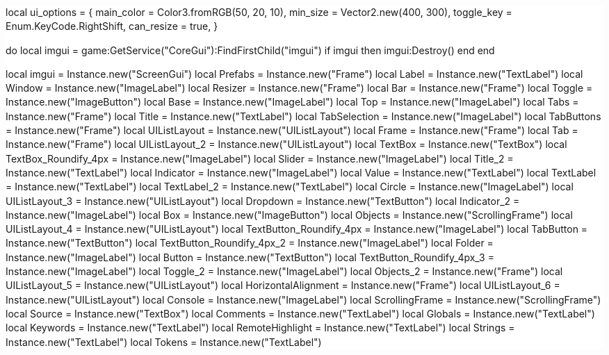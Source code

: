 local ui_options = {
main_color = Color3.fromRGB(50, 20, 10),
min_size = Vector2.new(400, 300),
toggle_key = Enum.KeyCode.RightShift,
can_resize = true,
}
 
do
local imgui = game:GetService("CoreGui"):FindFirstChild("imgui")
if imgui then imgui:Destroy() end
end
 
local imgui = Instance.new("ScreenGui")
local Prefabs = Instance.new("Frame")
local Label = Instance.new("TextLabel")
local Window = Instance.new("ImageLabel")
local Resizer = Instance.new("Frame")
local Bar = Instance.new("Frame")
local Toggle = Instance.new("ImageButton")
local Base = Instance.new("ImageLabel")
local Top = Instance.new("ImageLabel")
local Tabs = Instance.new("Frame")
local Title = Instance.new("TextLabel")
local TabSelection = Instance.new("ImageLabel")
local TabButtons = Instance.new("Frame")
local UIListLayout = Instance.new("UIListLayout")
local Frame = Instance.new("Frame")
local Tab = Instance.new("Frame")
local UIListLayout_2 = Instance.new("UIListLayout")
local TextBox = Instance.new("TextBox")
local TextBox_Roundify_4px = Instance.new("ImageLabel")
local Slider = Instance.new("ImageLabel")
local Title_2 = Instance.new("TextLabel")
local Indicator = Instance.new("ImageLabel")
local Value = Instance.new("TextLabel")
local TextLabel = Instance.new("TextLabel")
local TextLabel_2 = Instance.new("TextLabel")
local Circle = Instance.new("ImageLabel")
local UIListLayout_3 = Instance.new("UIListLayout")
local Dropdown = Instance.new("TextButton")
local Indicator_2 = Instance.new("ImageLabel")
local Box = Instance.new("ImageButton")
local Objects = Instance.new("ScrollingFrame")
local UIListLayout_4 = Instance.new("UIListLayout")
local TextButton_Roundify_4px = Instance.new("ImageLabel")
local TabButton = Instance.new("TextButton")
local TextButton_Roundify_4px_2 = Instance.new("ImageLabel")
local Folder = Instance.new("ImageLabel")
local Button = Instance.new("TextButton")
local TextButton_Roundify_4px_3 = Instance.new("ImageLabel")
local Toggle_2 = Instance.new("ImageLabel")
local Objects_2 = Instance.new("Frame")
local UIListLayout_5 = Instance.new("UIListLayout")
local HorizontalAlignment = Instance.new("Frame")
local UIListLayout_6 = Instance.new("UIListLayout")
local Console = Instance.new("ImageLabel")
local ScrollingFrame = Instance.new("ScrollingFrame")
local Source = Instance.new("TextBox")
local Comments = Instance.new("TextLabel")
local Globals = Instance.new("TextLabel")
local Keywords = Instance.new("TextLabel")
local RemoteHighlight = Instance.new("TextLabel")
local Strings = Instance.new("TextLabel")
local Tokens = Instance.new("TextLabel")